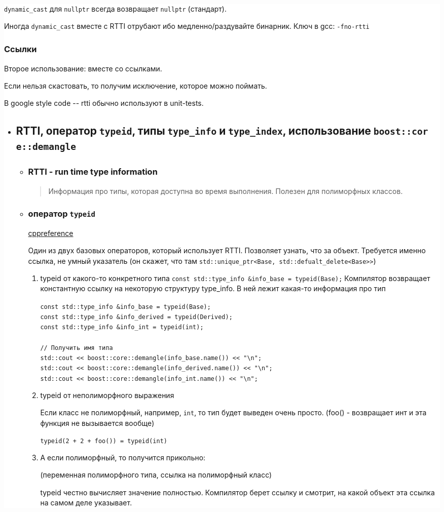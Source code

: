  `dynamic_cast` для `nullptr` всегда возвращает `nullptr` (стандарт).

  Иногда `dynamic_cast` вместе с RTTI отрубают ибо медленно/раздувайте бинарник. Ключ в gcc: `-fno-rtti`

  ### Ссылки

  Второе использование: вместе со ссылками.

  Если нельзя скастовать, то получим исключение, которое можно поймать.

  В google style code -- rtti обычно используют в unit-tests. 



- ## RTTI, оператор `typeid`, типы `type_info` и `type_index`, использование `boost::core::demangle`

  * ### RTTI - run time type information

    > Информация про типы, которая доступна во время выполнения.
    > Полезен для полиморфных классов.

  * ### оператор `typeid`

    [cppreference](https://en.cppreference.com/w/cpp/language/typeid)

    Один из двух базовых операторов, который использует RTTI. Позволяет узнать, что за объект. Требуется именно ссылка, не умный указатель (он скажет, что там `std::unique_ptr<Base, std::defualt_delete<Base>>`)

    1. typeid от какого-то конкретного типа
       `const std::type_info &info_base = typeid(Base);` Компилятор возвращает константную ссылку на некоторую структуру type_info. В ней лежит какая-то информация про тип

       ```
       const std::type_info &info_base = typeid(Base);
       const std::type_info &info_derived = typeid(Derived);
       const std::type_info &info_int = typeid(int);
       
       // Получить имя типа
       std::cout << boost::core::demangle(info_base.name()) << "\n";
       std::cout << boost::core::demangle(info_derived.name()) << "\n";
       std::cout << boost::core::demangle(info_int.name()) << "\n";
       ```

    2. typeid от неполиморфного выражения

       Если класс не полиморфный, например, `int`, то тип будет выведен очень просто.
       (foo() - возвращает инт и эта функция не вызывается вообще)

       ```
       typeid(2 + 2 + foo()) = typeid(int)
       ```

    3. А если полиморфный, то получится прикольно:

       (переменная полиморфного типа, ссылка на полиморфный класс)

       typeid честно вычисляет значение полностью. Компилятор берет ссылку и смотрит, на какой объект эта ссылка на самом деле указывает.
